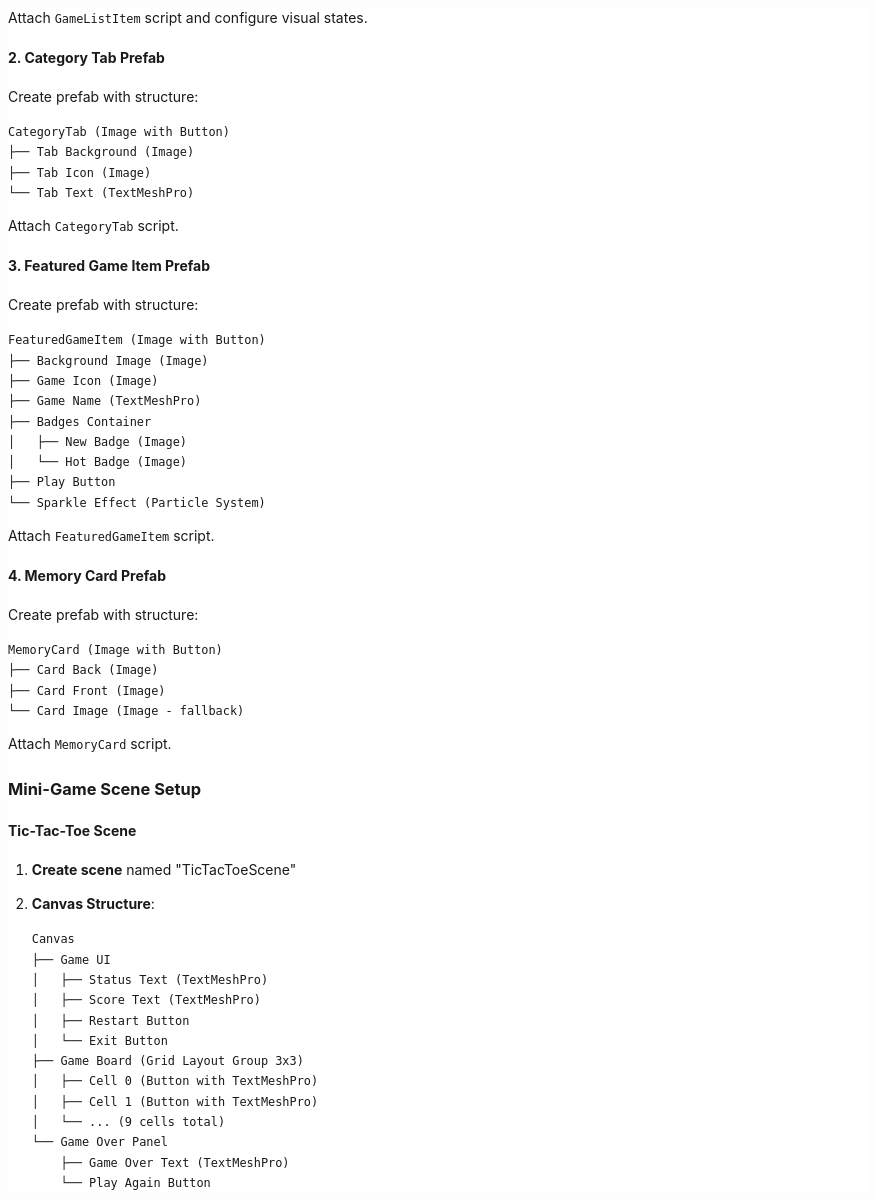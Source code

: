 
Attach `GameListItem` script and configure visual states.

#### 2. Category Tab Prefab

Create prefab with structure:
```
CategoryTab (Image with Button)
├── Tab Background (Image)
├── Tab Icon (Image)
└── Tab Text (TextMeshPro)
```

Attach `CategoryTab` script.

#### 3. Featured Game Item Prefab

Create prefab with structure:
```
FeaturedGameItem (Image with Button)
├── Background Image (Image)
├── Game Icon (Image)
├── Game Name (TextMeshPro)
├── Badges Container
│   ├── New Badge (Image)
│   └── Hot Badge (Image)
├── Play Button
└── Sparkle Effect (Particle System)
```

Attach `FeaturedGameItem` script.

#### 4. Memory Card Prefab

Create prefab with structure:
```
MemoryCard (Image with Button)
├── Card Back (Image)
├── Card Front (Image)
└── Card Image (Image - fallback)
```

Attach `MemoryCard` script.

### Mini-Game Scene Setup

#### Tic-Tac-Toe Scene

1. **Create scene** named "TicTacToeScene"

2. **Canvas Structure**:
   ```
   Canvas
   ├── Game UI
   │   ├── Status Text (TextMeshPro)
   │   ├── Score Text (TextMeshPro)
   │   ├── Restart Button
   │   └── Exit Button
   ├── Game Board (Grid Layout Group 3x3)
   │   ├── Cell 0 (Button with TextMeshPro)
   │   ├── Cell 1 (Button with TextMeshPro)
   │   └── ... (9 cells total)
   └── Game Over Panel
       ├── Game Over Text (TextMeshPro)
       └── Play Again Button
   ```
